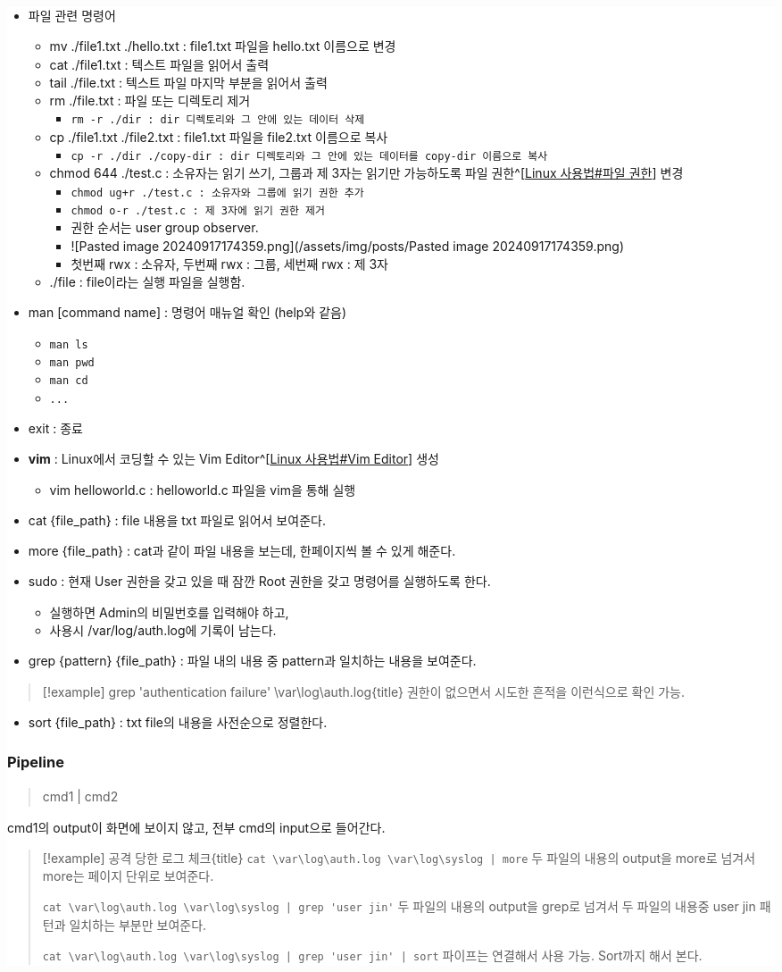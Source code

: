 - 파일 관련 명령어
    - mv ./file1.txt ./hello.txt : file1.txt 파일을 hello.txt 이름으로 변경
    - cat ./file1.txt : 텍스트 파일을 읽어서 출력
    - tail ./file.txt : 텍스트 파일 마지막 부분을 읽어서 출력
    - rm ./file.txt : 파일 또는 디렉토리 제거
        - `rm -r ./dir : dir 디렉토리와 그 안에 있는 데이터 삭제`
    - cp ./file1.txt ./file2.txt : file1.txt 파일을 file2.txt 이름으로 복사
        - `cp -r ./dir ./copy-dir : dir 디렉토리와 그 안에 있는 데이터를 copy-dir 이름으로 복사`
    - chmod 644 ./test.c : 소유자는 읽기 쓰기, 그룹과 제 3자는 읽기만 가능하도록 파일 권한^[[Linux 사용법#파일 권한](https://qlsjtmek2.github.io/[Linux-사용법#파일-권한)] 변경
        - `chmod ug+r ./test.c : 소유자와 그룹에 읽기 권한 추가`
        - `chmod o-r ./test.c : 제 3자에 읽기 권한 제거`
        - 권한 순서는 user group observer.
        - ![Pasted image 20240917174359.png](/assets/img/posts/Pasted image 20240917174359.png)
        - 첫번째 rwx : 소유자, 두번째 rwx : 그룹, 세번째 rwx : 제 3자
    - ./file : file이라는 실행 파일을 실행함.

- man \[command name] : 명령어 매뉴얼 확인 (help와 같음)
    - `man ls`
    - `man pwd`
    - `man cd`
    - `...`
- exit : 종료
- **vim** : Linux에서 코딩할 수 있는 Vim Editor^[[Linux 사용법#Vim Editor](https://qlsjtmek2.github.io/[Linux-사용법#Vim-Editor)] 생성
    - vim helloworld.c : helloworld.c 파일을 vim을 통해 실행

- cat {file_path} : file 내용을 txt 파일로 읽어서 보여준다.
- more {file_path} : cat과 같이 파일 내용을 보는데, 한페이지씩 볼 수 있게 해준다.
- sudo : 현재 User 권한을 갖고 있을 때 잠깐 Root 권한을 갖고 명령어를 실행하도록 한다. 
    - 실행하면 Admin의 비밀번호를 입력해야 하고, 
    - 사용시 /var/log/auth.log에 기록이 남는다.
- grep {pattern} {file_path} : 파일 내의 내용 중 pattern과 일치하는 내용을 보여준다.

> [!example] grep 'authentication failure' \\var\\log\\auth.log{title}
> 권한이 없으면서 시도한 흔적을 이런식으로 확인 가능.

- sort {file_path} : txt file의 내용을 사전순으로 정렬한다.

### Pipeline

> cmd1 | cmd2

cmd1의 output이 화면에 보이지 않고, 전부 cmd의 input으로 들어간다.

> [!example] 공격 당한 로그 체크{title}
> `cat \var\log\auth.log \var\log\syslog | more`
> 두 파일의 내용의 output을 more로 넘겨서 more는 페이지 단위로 보여준다.
> 
> `cat \var\log\auth.log \var\log\syslog | grep 'user jin'`
> 두 파일의 내용의 output을 grep로 넘겨서 두 파일의 내용중 user jin 패턴과 일치하는 부분만 보여준다.
> 
> `cat \var\log\auth.log \var\log\syslog | grep 'user jin' | sort`
> 파이프는 연결해서 사용 가능. Sort까지 해서 본다.
